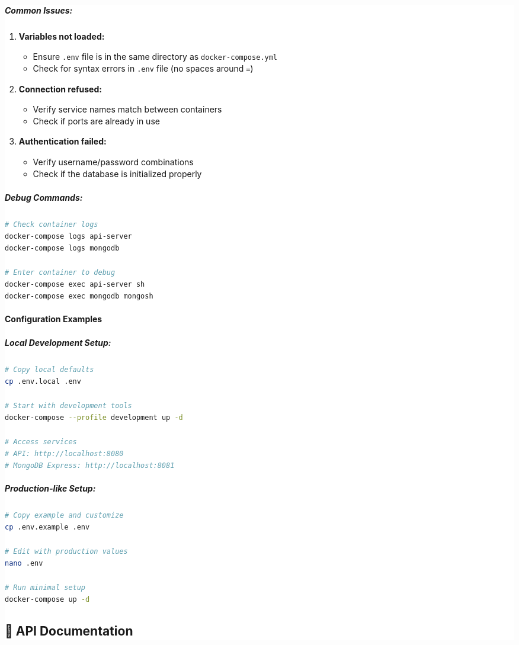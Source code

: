 ##### Common Issues:

1. **Variables not loaded:**
   - Ensure `.env` file is in the same directory as `docker-compose.yml`
   - Check for syntax errors in `.env` file (no spaces around `=`)

2. **Connection refused:**
   - Verify service names match between containers
   - Check if ports are already in use

3. **Authentication failed:**
   - Verify username/password combinations
   - Check if the database is initialized properly

##### Debug Commands:
```bash
# Check container logs
docker-compose logs api-server
docker-compose logs mongodb

# Enter container to debug
docker-compose exec api-server sh
docker-compose exec mongodb mongosh
```

#### Configuration Examples

##### Local Development Setup:
```bash
# Copy local defaults
cp .env.local .env

# Start with development tools
docker-compose --profile development up -d

# Access services
# API: http://localhost:8080
# MongoDB Express: http://localhost:8081
```

##### Production-like Setup:
```bash
# Copy example and customize
cp .env.example .env

# Edit with production values
nano .env

# Run minimal setup
docker-compose up -d
```
## 🚀 API Documentation
